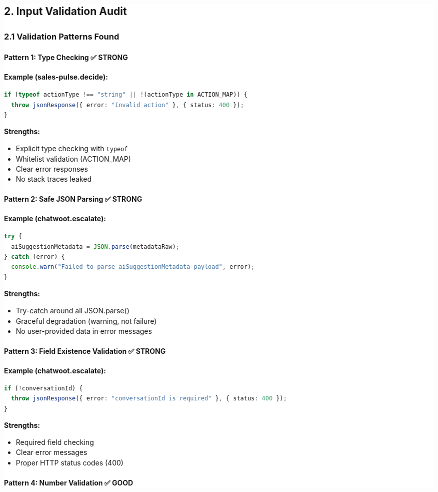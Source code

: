 ## 2. Input Validation Audit

### 2.1 Validation Patterns Found

#### Pattern 1: Type Checking ✅ STRONG

**Example (sales-pulse.decide):**

```typescript
if (typeof actionType !== "string" || !(actionType in ACTION_MAP)) {
  throw jsonResponse({ error: "Invalid action" }, { status: 400 });
}
```

**Strengths:**

- Explicit type checking with `typeof`
- Whitelist validation (ACTION_MAP)
- Clear error responses
- No stack traces leaked

#### Pattern 2: Safe JSON Parsing ✅ STRONG

**Example (chatwoot.escalate):**

```typescript
try {
  aiSuggestionMetadata = JSON.parse(metadataRaw);
} catch (error) {
  console.warn("Failed to parse aiSuggestionMetadata payload", error);
}
```

**Strengths:**

- Try-catch around all JSON.parse()
- Graceful degradation (warning, not failure)
- No user-provided data in error messages

#### Pattern 3: Field Existence Validation ✅ STRONG

**Example (chatwoot.escalate):**

```typescript
if (!conversationId) {
  throw jsonResponse({ error: "conversationId is required" }, { status: 400 });
}
```

**Strengths:**

- Required field checking
- Clear error messages
- Proper HTTP status codes (400)

#### Pattern 4: Number Validation ✅ GOOD
